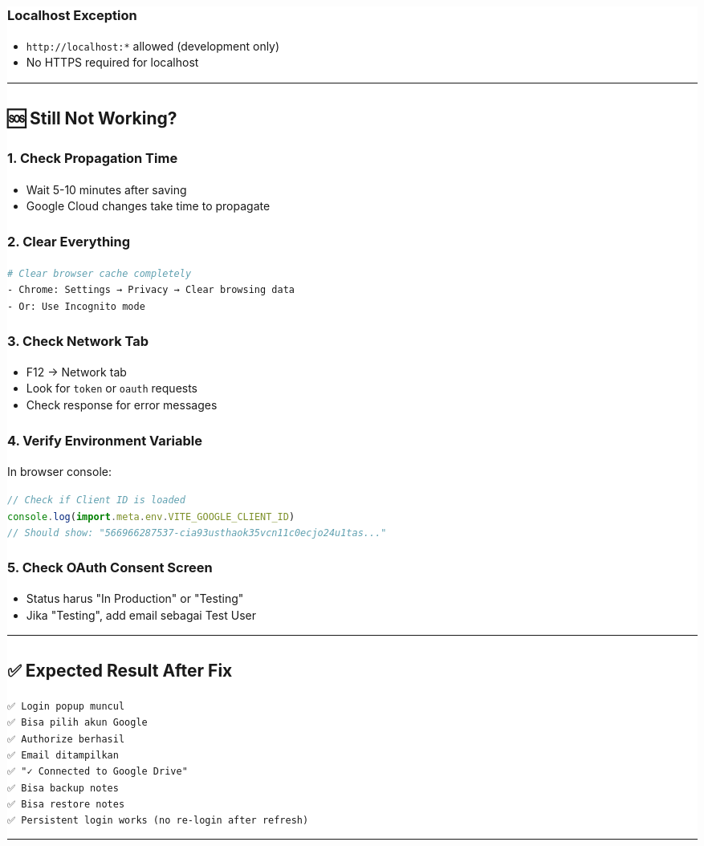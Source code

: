 ### Localhost Exception
- `http://localhost:*` allowed (development only)
- No HTTPS required for localhost

---

## 🆘 Still Not Working?

### 1. Check Propagation Time
- Wait 5-10 minutes after saving
- Google Cloud changes take time to propagate

### 2. Clear Everything
```bash
# Clear browser cache completely
- Chrome: Settings → Privacy → Clear browsing data
- Or: Use Incognito mode
```

### 3. Check Network Tab
- F12 → Network tab
- Look for `token` or `oauth` requests
- Check response for error messages

### 4. Verify Environment Variable
In browser console:
```javascript
// Check if Client ID is loaded
console.log(import.meta.env.VITE_GOOGLE_CLIENT_ID)
// Should show: "566966287537-cia93usthaok35vcn11c0ecjo24u1tas..."
```

### 5. Check OAuth Consent Screen
- Status harus "In Production" or "Testing"
- Jika "Testing", add email sebagai Test User

---

## ✅ Expected Result After Fix

```
✅ Login popup muncul
✅ Bisa pilih akun Google
✅ Authorize berhasil
✅ Email ditampilkan
✅ "✓ Connected to Google Drive"
✅ Bisa backup notes
✅ Bisa restore notes
✅ Persistent login works (no re-login after refresh)
```

---